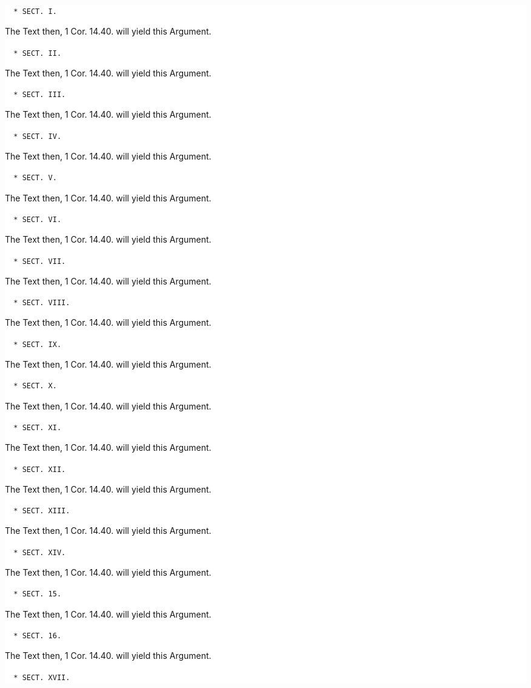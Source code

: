       * SECT. I.

The Text then, 1 Cor. 14.40. will yield this Argument.

      * SECT. II.

The Text then, 1 Cor. 14.40. will yield this Argument.

      * SECT. III.

The Text then, 1 Cor. 14.40. will yield this Argument.

      * SECT. IV.

The Text then, 1 Cor. 14.40. will yield this Argument.

      * SECT. V.

The Text then, 1 Cor. 14.40. will yield this Argument.

      * SECT. VI.

The Text then, 1 Cor. 14.40. will yield this Argument.

      * SECT. VII.

The Text then, 1 Cor. 14.40. will yield this Argument.

      * SECT. VIII.

The Text then, 1 Cor. 14.40. will yield this Argument.

      * SECT. IX.

The Text then, 1 Cor. 14.40. will yield this Argument.

      * SECT. X.

The Text then, 1 Cor. 14.40. will yield this Argument.

      * SECT. XI.

The Text then, 1 Cor. 14.40. will yield this Argument.

      * SECT. XII.

The Text then, 1 Cor. 14.40. will yield this Argument.

      * SECT. XIII.

The Text then, 1 Cor. 14.40. will yield this Argument.

      * SECT. XIV.

The Text then, 1 Cor. 14.40. will yield this Argument.

      * SECT. 15.

The Text then, 1 Cor. 14.40. will yield this Argument.

      * SECT. 16.

The Text then, 1 Cor. 14.40. will yield this Argument.

      * SECT. XVII.
